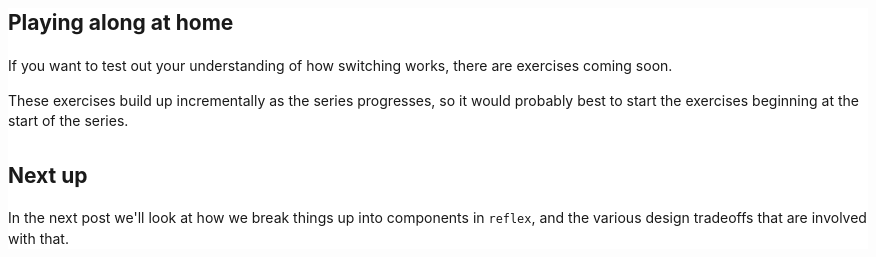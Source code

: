 <div id="examples-switch-workflow-2"></div>

## Playing along at home

If you want to test out your understanding of how switching works, there are exercises coming soon.

These exercises build up incrementally as the series progresses, so it would probably best to start the exercises beginning at the start of the series.

## Next up

In the next post we'll look at how we break things up into components in `reflex`, and the various design tradeoffs that are involved with that.

